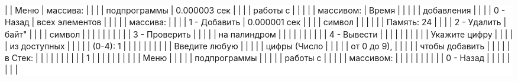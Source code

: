 |                | Меню           | массива:       |                |
|                | подпрограммы   | 0.000003 сек   |                |
|                | работы с       |                |                |
|                | массивом:      | Время          |                |
|                |                | добавления     |                |
|                | 0 - Назад      | всех элементов |                |
|                |                | массива:       |                |
|                | 1 - Добавить   | 0.000001 сек   |                |
|                | символ         |                |                |
|                |                | Память: 24     |                |
|                | 2 - Удалить    | байт"          |                |
|                | символ         |                |                |
|                |                |                |                |
|                | 3 - Проверить  |                |                |
|                | на палиндром   |                |                |
|                |                |                |                |
|                | 4 - Вывести    |                |                |
|                |                |                |                |
|                | Укажите цифру  |                |                |
|                | из доступных   |                |                |
|                | (0-4): 1       |                |                |
|                |                |                |                |
|                | Введите любую  |                |                |
|                | цифры (Число   |                |                |
|                | от 0 до 9),    |                |                |
|                | чтобы добавить |                |                |
|                | в Стек:        |                |                |
|                |                |                |                |
|                | 1              |                |                |
|                |                |                |                |
|                | Меню           |                |                |
|                | подпрограммы   |                |                |
|                | работы с       |                |                |
|                | массивом:      |                |                |
|                |                |                |                |
|                | 0 - Назад      |                |                |
|                |                |                |                |